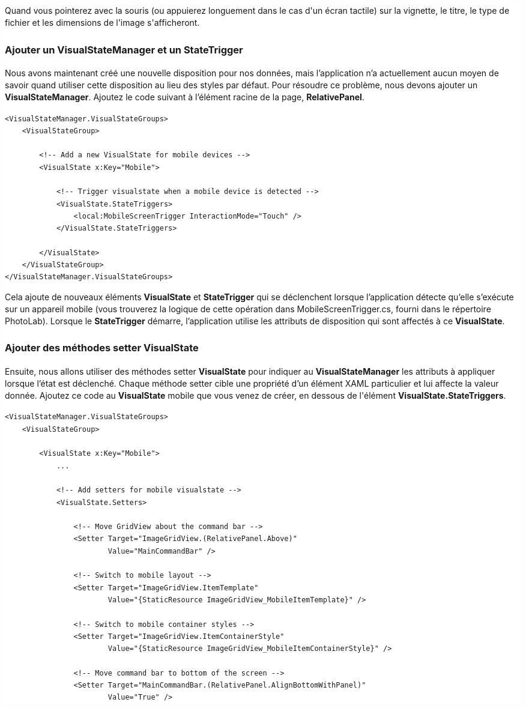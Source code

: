 Quand vous pointerez avec la souris (ou appuierez longuement dans le cas d'un écran tactile) sur la vignette, le titre, le type de fichier et les dimensions de l'image s'afficheront.

### <a name="add-a-visualstatemanager-and-statetrigger"></a>Ajouter un VisualStateManager et un StateTrigger

Nous avons maintenant créé une nouvelle disposition pour nos données, mais l’application n’a actuellement aucun moyen de savoir quand utiliser cette disposition au lieu des styles par défaut. Pour résoudre ce problème, nous devons ajouter un **VisualStateManager**. Ajoutez le code suivant à l’élément racine de la page, **RelativePanel**.

```XAML
<VisualStateManager.VisualStateGroups>
    <VisualStateGroup>

        <!-- Add a new VisualState for mobile devices -->
        <VisualState x:Key="Mobile">

            <!-- Trigger visualstate when a mobile device is detected -->
            <VisualState.StateTriggers>
                <local:MobileScreenTrigger InteractionMode="Touch" />
            </VisualState.StateTriggers>

        </VisualState>
    </VisualStateGroup>
</VisualStateManager.VisualStateGroups>
```

Cela ajoute de nouveaux éléments **VisualState** et **StateTrigger** qui se déclenchent lorsque l’application détecte qu’elle s’exécute sur un appareil mobile (vous trouverez la logique de cette opération dans MobileScreenTrigger.cs, fourni dans le répertoire PhotoLab). Lorsque le **StateTrigger** démarre, l’application utilise les attributs de disposition qui sont affectés à ce **VisualState**.

### <a name="add-visualstate-setters"></a>Ajouter des méthodes setter VisualState
Ensuite, nous allons utiliser des méthodes setter **VisualState** pour indiquer au **VisualStateManager** les attributs à appliquer lorsque l’état est déclenché. Chaque méthode setter cible une propriété d’un élément XAML particulier et lui affecte la valeur donnée. Ajoutez ce code au **VisualState** mobile que vous venez de créer, en dessous de l'élément **VisualState.StateTriggers**. 

```XAML
<VisualStateManager.VisualStateGroups>
    <VisualStateGroup>

        <VisualState x:Key="Mobile">
            ...

            <!-- Add setters for mobile visualstate -->
            <VisualState.Setters>

                <!-- Move GridView about the command bar -->
                <Setter Target="ImageGridView.(RelativePanel.Above)"
                        Value="MainCommandBar" />

                <!-- Switch to mobile layout -->
                <Setter Target="ImageGridView.ItemTemplate"
                        Value="{StaticResource ImageGridView_MobileItemTemplate}" />

                <!-- Switch to mobile container styles -->
                <Setter Target="ImageGridView.ItemContainerStyle"
                        Value="{StaticResource ImageGridView_MobileItemContainerStyle}" />

                <!-- Move command bar to bottom of the screen -->
                <Setter Target="MainCommandBar.(RelativePanel.AlignBottomWithPanel)"
                        Value="True" />
```